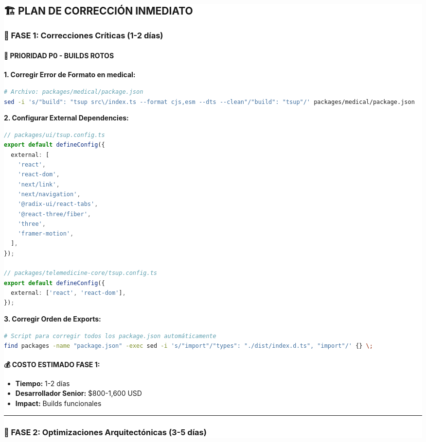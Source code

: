 
## 🏗️ **PLAN DE CORRECCIÓN INMEDIATO**

### **📅 FASE 1: Correcciones Críticas (1-2 días)**

#### **🎯 PRIORIDAD P0 - BUILDS ROTOS**

**1. Corregir Error de Formato en medical:**

```bash
# Archivo: packages/medical/package.json
sed -i 's/"build": "tsup src\/index.ts --format cjs,esm --dts --clean"/"build": "tsup"/' packages/medical/package.json
```

**2. Configurar External Dependencies:**

```typescript
// packages/ui/tsup.config.ts
export default defineConfig({
  external: [
    'react',
    'react-dom',
    'next/link',
    'next/navigation',
    '@radix-ui/react-tabs',
    '@react-three/fiber',
    'three',
    'framer-motion',
  ],
});

// packages/telemedicine-core/tsup.config.ts
export default defineConfig({
  external: ['react', 'react-dom'],
});
```

**3. Corregir Orden de Exports:**

```bash
# Script para corregir todos los package.json automáticamente
find packages -name "package.json" -exec sed -i 's/"import"/"types": "./dist/index.d.ts", "import"/' {} \;
```

#### **💰 COSTO ESTIMADO FASE 1:**

- **Tiempo:** 1-2 días
- **Desarrollador Senior:** $800-1,600 USD
- **Impact:** Builds funcionales

---

### **📅 FASE 2: Optimizaciones Arquitectónicas (3-5 días)**
